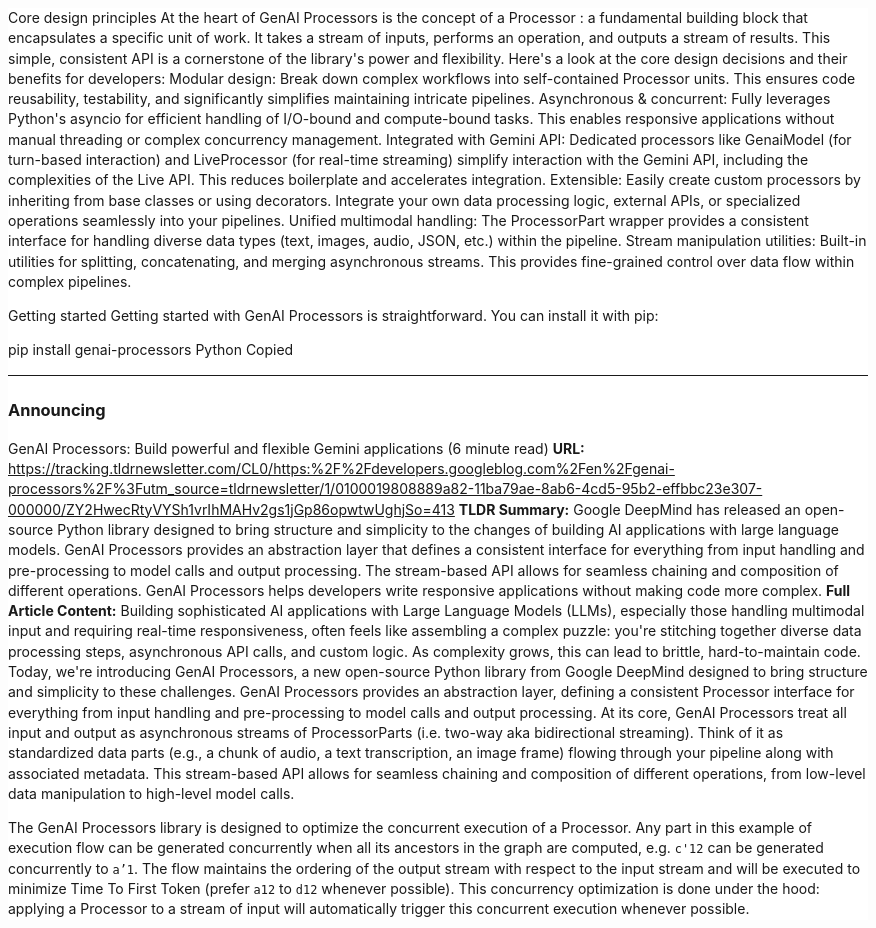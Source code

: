 Core design principles At the heart of GenAI Processors is the concept of a Processor : a fundamental building block that encapsulates a specific unit of work. It takes a stream of inputs, performs an operation, and outputs a stream of results. This simple, consistent API is a cornerstone of the library's power and flexibility. Here's a look at the core design decisions and their benefits for developers: Modular design: Break down complex workflows into self-contained Processor units. This ensures code reusability, testability, and significantly simplifies maintaining intricate pipelines. Asynchronous & concurrent: Fully leverages Python's asyncio for efficient handling of I/O-bound and compute-bound tasks. This enables responsive applications without manual threading or complex concurrency management. Integrated with Gemini API: Dedicated processors like GenaiModel (for turn-based interaction) and LiveProcessor (for real-time streaming) simplify interaction with the Gemini API, including the complexities of the Live API. This reduces boilerplate and accelerates integration. Extensible: Easily create custom processors by inheriting from base classes or using decorators. Integrate your own data processing logic, external APIs, or specialized operations seamlessly into your pipelines. Unified multimodal handling: The ProcessorPart wrapper provides a consistent interface for handling diverse data types (text, images, audio, JSON, etc.) within the pipeline. Stream manipulation utilities: Built-in utilities for splitting, concatenating, and merging asynchronous streams. This provides fine-grained control over data flow within complex pipelines.

Getting started Getting started with GenAI Processors is straightforward. You can install it with pip:

pip install genai-processors Python Copied

---

### Announcing
 GenAI Processors: Build powerful and flexible Gemini applications (6 minute read)
**URL:** https://tracking.tldrnewsletter.com/CL0/https:%2F%2Fdevelopers.googleblog.com%2Fen%2Fgenai-processors%2F%3Futm_source=tldrnewsletter/1/0100019808889a82-11ba79ae-8ab6-4cd5-95b2-effbbc23e307-000000/ZY2HwecRtyVYSh1vrIhMAHv2gs1jGp86opwtwUghjSo=413
**TLDR Summary:** Google DeepMind has released an open-source Python library designed to bring structure and simplicity to the changes of building AI applications with large language models. GenAI Processors provides an abstraction layer that defines a consistent interface for everything from input handling and pre-processing to model calls and output processing. The stream-based API allows for seamless chaining and composition of different operations. GenAI Processors helps developers write responsive applications without making code more complex.
**Full Article Content:**
Building sophisticated AI applications with Large Language Models (LLMs), especially those handling multimodal input and requiring real-time responsiveness, often feels like assembling a complex puzzle: you're stitching together diverse data processing steps, asynchronous API calls, and custom logic. As complexity grows, this can lead to brittle, hard-to-maintain code. Today, we're introducing GenAI Processors, a new open-source Python library from Google DeepMind designed to bring structure and simplicity to these challenges. GenAI Processors provides an abstraction layer, defining a consistent Processor interface for everything from input handling and pre-processing to model calls and output processing. At its core, GenAI Processors treat all input and output as asynchronous streams of ProcessorParts (i.e. two-way aka bidirectional streaming). Think of it as standardized data parts (e.g., a chunk of audio, a text transcription, an image frame) flowing through your pipeline along with associated metadata. This stream-based API allows for seamless chaining and composition of different operations, from low-level data manipulation to high-level model calls.

The GenAI Processors library is designed to optimize the concurrent execution of a Processor. Any part in this example of execution flow can be generated concurrently when all its ancestors in the graph are computed, e.g. `c'12` can be generated concurrently to `a’1`. The flow maintains the ordering of the output stream with respect to the input stream and will be executed to minimize Time To First Token (prefer `a12` to `d12` whenever possible). This concurrency optimization is done under the hood: applying a Processor to a stream of input will automatically trigger this concurrent execution whenever possible.
